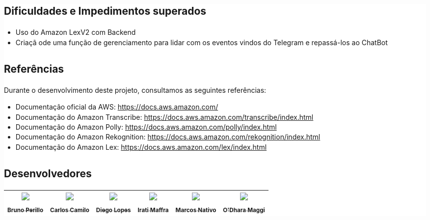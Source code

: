 ## Dificuldades e Impedimentos superados

* Uso do Amazon LexV2 com Backend
* Criaçã ode uma função de gerenciamento para lidar com os eventos vindos do Telegram e repassá-los ao ChatBot

## Referências

Durante o desenvolvimento deste projeto, consultamos as seguintes referências:

- Documentação oficial da AWS: https://docs.aws.amazon.com/
- Documentação do Amazon Transcribe: https://docs.aws.amazon.com/transcribe/index.html
- Documentação do Amazon Polly: https://docs.aws.amazon.com/polly/index.html
- Documentação do Amazon Rekognition: https://docs.aws.amazon.com/rekognition/index.html
- Documentação do Amazon Lex: https://docs.aws.amazon.com/lex/index.html

## Desenvolvedores
[<img src="https://avatars.githubusercontent.com/u/25699466?v=4" width=115><br><sub>Bruno Perillo</sub>](https://github.com/brunoperillo) | [<img src="https://avatars.githubusercontent.com/u/78061851?v=4" width=115><br><sub>Carlos Camilo</sub>](https://github.com/crobertocamilo) | [<img src="https://avatars.githubusercontent.com/u/96358027?v=4" width=115><br><sub>Diego Lopes</sub>](https://github.com/Diegox0301) | [<img src="https://avatars.githubusercontent.com/u/124359272?v=4" width=115><br><sub>Irati Maffra</sub>](https://github.com/IratiMaffra) | [<img src="https://avatars.githubusercontent.com/u/73674662?v=4" width=115><br><sub>Marcos Nativo</sub>](https://github.com/onativo) | [<img src="https://avatars.githubusercontent.com/u/94749597?v=4" width=115><br><sub>O'Dhara Maggi</sub>](https://github.com/odharamaggi)|
| :---: | :---: | :---: | :---: | :---: | :---: |
